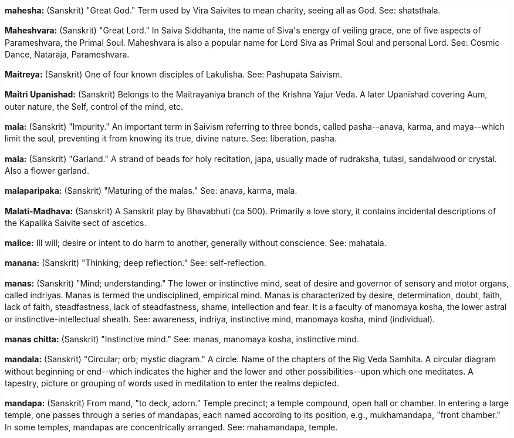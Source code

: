 **mahesha:** (Sanskrit) "Great God." Term used by Vira Saivites to mean
charity, seeing all as God. See: shatsthala.

**Maheshvara:** (Sanskrit) "Great Lord." In Saiva Siddhanta, the name of
Siva's energy of veiling grace, one of five aspects of Parameshvara, the
Primal Soul. Maheshvara is also a popular name for Lord Siva as Primal
Soul and personal Lord. See: Cosmic Dance, Nataraja, Parameshvara.

**Maitreya:** (Sanskrit) One of four known disciples of Lakulisha. See:
Pashupata Saivism.

**Maitri Upanishad:** (Sanskrit) Belongs to the Maitrayaniya branch of
the Krishna Yajur Veda. A later Upanishad covering Aum, outer nature,
the Self, control of the mind, etc.

**mala:** (Sanskrit) "Impurity." An important term in Saivism referring
to three bonds, called pasha--anava, karma, and maya--which limit the
soul, preventing it from knowing its true, divine nature. See:
liberation, pasha.

**mala:** (Sanskrit) "Garland." A strand of beads for holy recitation,
japa, usually made of rudraksha, tulasi, sandalwood or crystal. Also a
flower garland.

**malaparipaka:** (Sanskrit) "Maturing of the malas." See: anava, karma,
mala.

**Malati-Madhava:** (Sanskrit) A Sanskrit play by Bhavabhuti (ca 500).
Primarily a love story, it contains incidental descriptions of the
Kapalika Saivite sect of ascetics.

**malice:** Ill will; desire or intent to do harm to another, generally
without conscience. See: mahatala.

**manana:** (Sanskrit) "Thinking; deep reflection." See:
self-reflection.

**manas:** (Sanskrit) "Mind; understanding." The lower or instinctive
mind, seat of desire and governor of sensory and motor organs, called
indriyas. Manas is termed the undisciplined, empirical mind. Manas is
characterized by desire, determination, doubt, faith, lack of faith,
steadfastness, lack of steadfastness, shame, intellection and fear. It
is a faculty of manomaya kosha, the lower astral or
instinctive-intellectual sheath. See: awareness, indriya, instinctive
mind, manomaya kosha, mind (individual).

**manas chitta:** (Sanskrit) "Instinctive mind." See: manas, manomaya
kosha, instinctive mind.

**mandala:** (Sanskrit) "Circular; orb; mystic diagram." A circle. Name
of the chapters of the Rig Veda Samhita. A circular diagram without
beginning or end--which indicates the higher and the lower and other
possibilities--upon which one meditates. A tapestry, picture or grouping
of words used in meditation to enter the realms depicted.

**mandapa:** (Sanskrit) From mand, "to deck, adorn." Temple precinct; a
temple compound, open hall or chamber. In entering a large temple, one
passes through a series of mandapas, each named according to its
position, e.g., mukhamandapa, "front chamber." In some temples, mandapas
are concentrically arranged. See: mahamandapa, temple.
